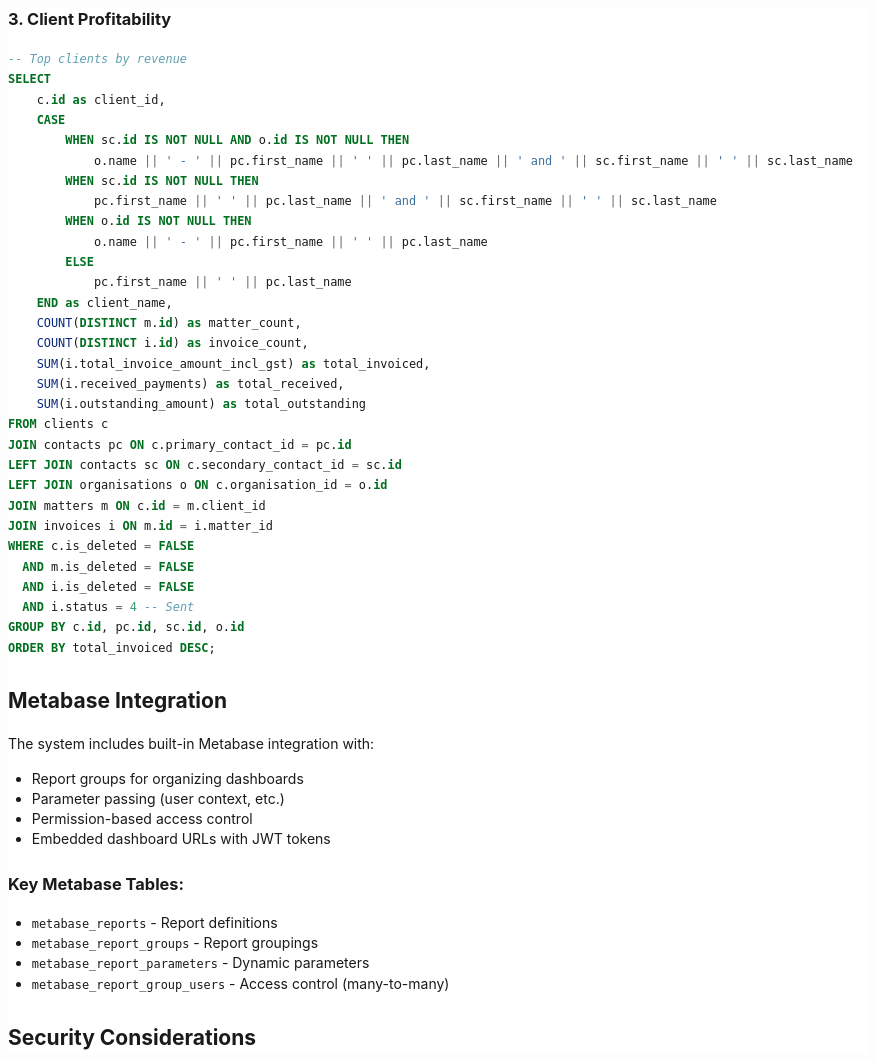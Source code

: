 ### 3. Client Profitability
```sql
-- Top clients by revenue
SELECT 
    c.id as client_id,
    CASE 
        WHEN sc.id IS NOT NULL AND o.id IS NOT NULL THEN 
            o.name || ' - ' || pc.first_name || ' ' || pc.last_name || ' and ' || sc.first_name || ' ' || sc.last_name
        WHEN sc.id IS NOT NULL THEN 
            pc.first_name || ' ' || pc.last_name || ' and ' || sc.first_name || ' ' || sc.last_name
        WHEN o.id IS NOT NULL THEN 
            o.name || ' - ' || pc.first_name || ' ' || pc.last_name
        ELSE 
            pc.first_name || ' ' || pc.last_name
    END as client_name,
    COUNT(DISTINCT m.id) as matter_count,
    COUNT(DISTINCT i.id) as invoice_count,
    SUM(i.total_invoice_amount_incl_gst) as total_invoiced,
    SUM(i.received_payments) as total_received,
    SUM(i.outstanding_amount) as total_outstanding
FROM clients c
JOIN contacts pc ON c.primary_contact_id = pc.id
LEFT JOIN contacts sc ON c.secondary_contact_id = sc.id
LEFT JOIN organisations o ON c.organisation_id = o.id
JOIN matters m ON c.id = m.client_id
JOIN invoices i ON m.id = i.matter_id
WHERE c.is_deleted = FALSE
  AND m.is_deleted = FALSE  
  AND i.is_deleted = FALSE
  AND i.status = 4 -- Sent
GROUP BY c.id, pc.id, sc.id, o.id
ORDER BY total_invoiced DESC;
```

## Metabase Integration

The system includes built-in Metabase integration with:
- Report groups for organizing dashboards
- Parameter passing (user context, etc.)
- Permission-based access control
- Embedded dashboard URLs with JWT tokens

### Key Metabase Tables:
- `metabase_reports` - Report definitions
- `metabase_report_groups` - Report groupings  
- `metabase_report_parameters` - Dynamic parameters
- `metabase_report_group_users` - Access control (many-to-many)

## Security Considerations
